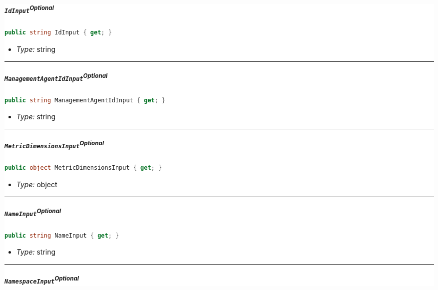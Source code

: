 
##### `IdInput`<sup>Optional</sup> <a name="IdInput" id="rhizo-co-terraform-provider-oci.managementAgentManagementAgentDataSource.ManagementAgentManagementAgentDataSource.property.idInput"></a>

```csharp
public string IdInput { get; }
```

- *Type:* string

---

##### `ManagementAgentIdInput`<sup>Optional</sup> <a name="ManagementAgentIdInput" id="rhizo-co-terraform-provider-oci.managementAgentManagementAgentDataSource.ManagementAgentManagementAgentDataSource.property.managementAgentIdInput"></a>

```csharp
public string ManagementAgentIdInput { get; }
```

- *Type:* string

---

##### `MetricDimensionsInput`<sup>Optional</sup> <a name="MetricDimensionsInput" id="rhizo-co-terraform-provider-oci.managementAgentManagementAgentDataSource.ManagementAgentManagementAgentDataSource.property.metricDimensionsInput"></a>

```csharp
public object MetricDimensionsInput { get; }
```

- *Type:* object

---

##### `NameInput`<sup>Optional</sup> <a name="NameInput" id="rhizo-co-terraform-provider-oci.managementAgentManagementAgentDataSource.ManagementAgentManagementAgentDataSource.property.nameInput"></a>

```csharp
public string NameInput { get; }
```

- *Type:* string

---

##### `NamespaceInput`<sup>Optional</sup> <a name="NamespaceInput" id="rhizo-co-terraform-provider-oci.managementAgentManagementAgentDataSource.ManagementAgentManagementAgentDataSource.property.namespaceInput"></a>
